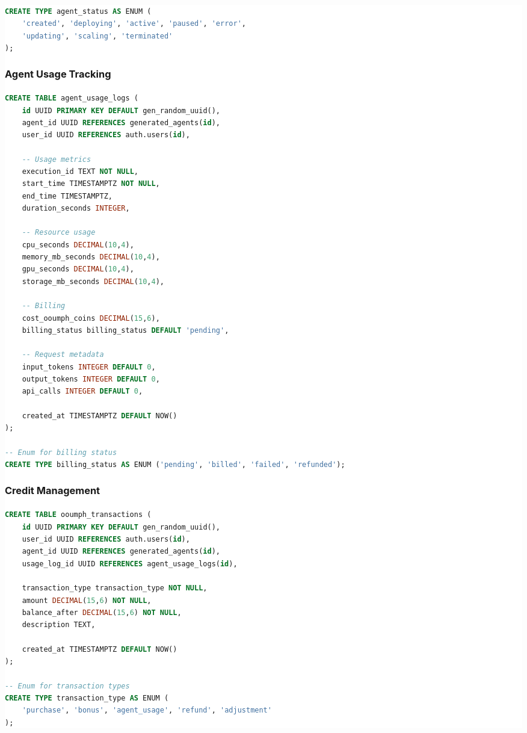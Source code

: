 ```sql
CREATE TYPE agent_status AS ENUM (
    'created', 'deploying', 'active', 'paused', 'error', 
    'updating', 'scaling', 'terminated'
);
```

### Agent Usage Tracking
```sql
CREATE TABLE agent_usage_logs (
    id UUID PRIMARY KEY DEFAULT gen_random_uuid(),
    agent_id UUID REFERENCES generated_agents(id),
    user_id UUID REFERENCES auth.users(id),
    
    -- Usage metrics
    execution_id TEXT NOT NULL,
    start_time TIMESTAMPTZ NOT NULL,
    end_time TIMESTAMPTZ,
    duration_seconds INTEGER,
    
    -- Resource usage
    cpu_seconds DECIMAL(10,4),
    memory_mb_seconds DECIMAL(10,4),
    gpu_seconds DECIMAL(10,4),
    storage_mb_seconds DECIMAL(10,4),
    
    -- Billing
    cost_ooumph_coins DECIMAL(15,6),
    billing_status billing_status DEFAULT 'pending',
    
    -- Request metadata
    input_tokens INTEGER DEFAULT 0,
    output_tokens INTEGER DEFAULT 0,
    api_calls INTEGER DEFAULT 0,
    
    created_at TIMESTAMPTZ DEFAULT NOW()
);

-- Enum for billing status
CREATE TYPE billing_status AS ENUM ('pending', 'billed', 'failed', 'refunded');
```

### Credit Management
```sql
CREATE TABLE ooumph_transactions (
    id UUID PRIMARY KEY DEFAULT gen_random_uuid(),
    user_id UUID REFERENCES auth.users(id),
    agent_id UUID REFERENCES generated_agents(id),
    usage_log_id UUID REFERENCES agent_usage_logs(id),
    
    transaction_type transaction_type NOT NULL,
    amount DECIMAL(15,6) NOT NULL,
    balance_after DECIMAL(15,6) NOT NULL,
    description TEXT,
    
    created_at TIMESTAMPTZ DEFAULT NOW()
);

-- Enum for transaction types
CREATE TYPE transaction_type AS ENUM (
    'purchase', 'bonus', 'agent_usage', 'refund', 'adjustment'
);
```
